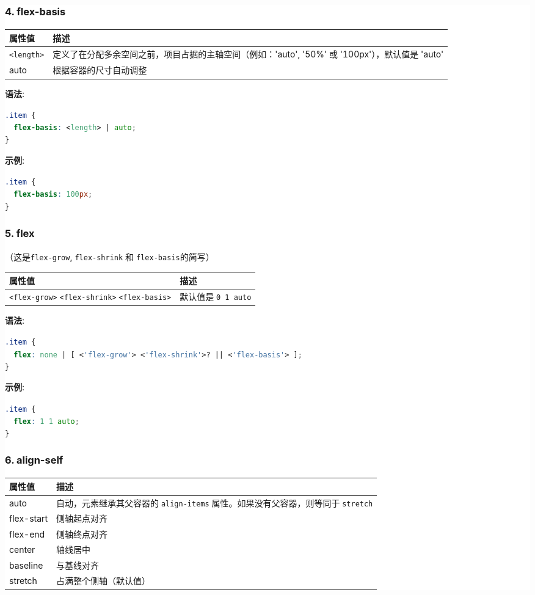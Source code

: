 ### **4. flex-basis**
| 属性值         | 描述                                                       |
| :------------- | :--------------------------------------------------------| 
| `<length>`     | 定义了在分配多余空间之前，项目占据的主轴空间（例如：'auto', '50%' 或 '100px'），默认值是 'auto' |
| auto           | 根据容器的尺寸自动调整                                     |

**语法**:
```css
.item {
  flex-basis: <length> | auto;
}
```
**示例**:
```css
.item {
  flex-basis: 100px;
}
```

### **5. flex** 

（这是`flex-grow`, `flex-shrink` 和 `flex-basis`的简写）

| 属性值             | 描述                                                       |
| :----------------- | :--------------------------------------------------------| 
| `<flex-grow>` `<flex-shrink>` `<flex-basis>` | 默认值是 `0 1 auto` |

**语法**:
```css
.item {
  flex: none | [ <'flex-grow'> <'flex-shrink'>? || <'flex-basis'> ];
}
```
**示例**:
```css
.item {
  flex: 1 1 auto;
}
```

### **6. align-self**
| 属性值             | 描述                                                       |
| :----------------- | :--------------------------------------------------------| 
| auto               | 自动，元素继承其父容器的 `align-items` 属性。如果没有父容器，则等同于 `stretch` |
| flex-start         | 侧轴起点对齐                                               |
| flex-end          | 侧轴终点对齐                                              |
| center             | 轴线居中                                                   |
| baseline           | 与基线对齐                                                 |
| stretch            | 占满整个侧轴（默认值）                                       |
